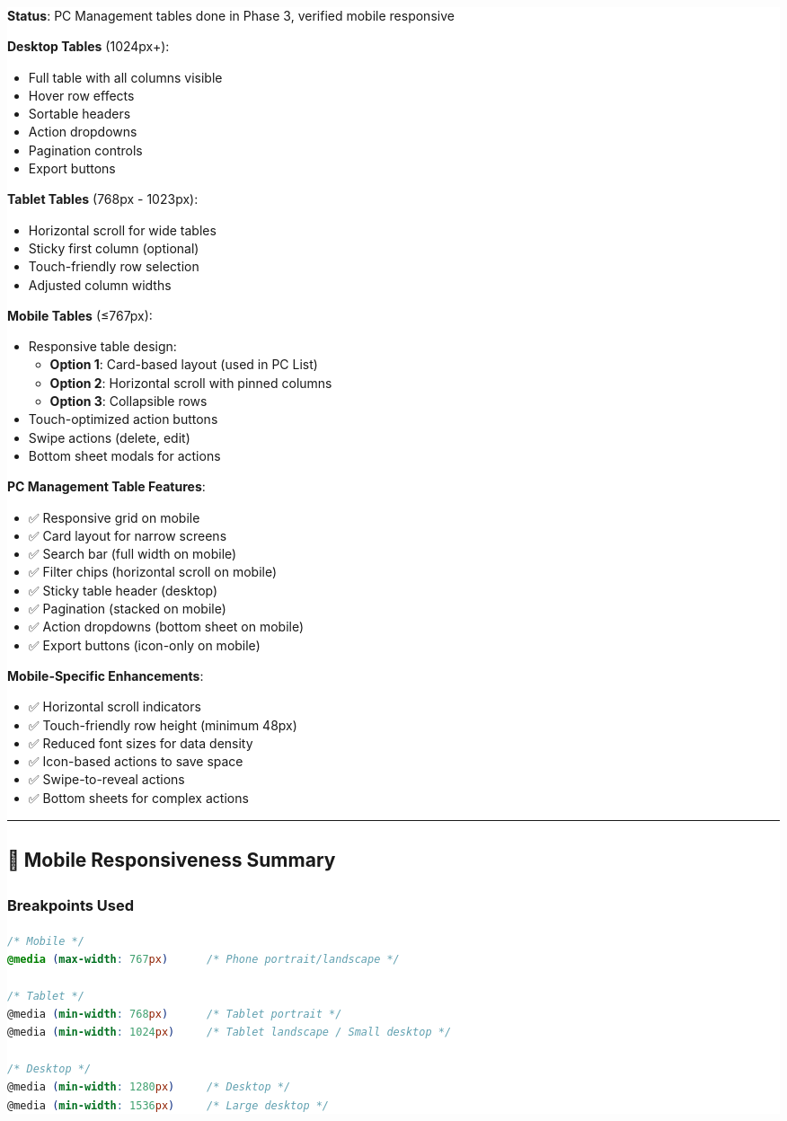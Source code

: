 **Status**: PC Management tables done in Phase 3, verified mobile responsive

**Desktop Tables** (1024px+):
- Full table with all columns visible
- Hover row effects
- Sortable headers
- Action dropdowns
- Pagination controls
- Export buttons

**Tablet Tables** (768px - 1023px):
- Horizontal scroll for wide tables
- Sticky first column (optional)
- Touch-friendly row selection
- Adjusted column widths

**Mobile Tables** (≤767px):
- Responsive table design:
  - **Option 1**: Card-based layout (used in PC List)
  - **Option 2**: Horizontal scroll with pinned columns
  - **Option 3**: Collapsible rows
- Touch-optimized action buttons
- Swipe actions (delete, edit)
- Bottom sheet modals for actions

**PC Management Table Features**:
- ✅ Responsive grid on mobile
- ✅ Card layout for narrow screens
- ✅ Search bar (full width on mobile)
- ✅ Filter chips (horizontal scroll on mobile)
- ✅ Sticky table header (desktop)
- ✅ Pagination (stacked on mobile)
- ✅ Action dropdowns (bottom sheet on mobile)
- ✅ Export buttons (icon-only on mobile)

**Mobile-Specific Enhancements**:
- ✅ Horizontal scroll indicators
- ✅ Touch-friendly row height (minimum 48px)
- ✅ Reduced font sizes for data density
- ✅ Icon-based actions to save space
- ✅ Swipe-to-reveal actions
- ✅ Bottom sheets for complex actions

---

## 📱 Mobile Responsiveness Summary

### Breakpoints Used
```css
/* Mobile */
@media (max-width: 767px)      /* Phone portrait/landscape */

/* Tablet */
@media (min-width: 768px)      /* Tablet portrait */
@media (min-width: 1024px)     /* Tablet landscape / Small desktop */

/* Desktop */
@media (min-width: 1280px)     /* Desktop */
@media (min-width: 1536px)     /* Large desktop */
```
